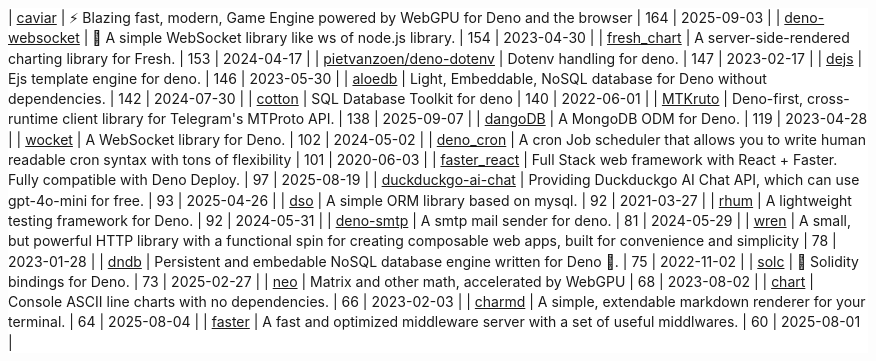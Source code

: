| [caviar](https://github.com/load1n9/caviar)                               | ⚡ Blazing fast, modern, Game Engine powered by WebGPU for Deno and the browser                                                                             | 164   | 2025-09-03  |
| [deno-websocket](https://github.com/ryo-ma/deno-websocket)                | 🦕 A simple WebSocket library like ws of node.js library.                                                                                                   | 154   | 2023-04-30  |
| [fresh_chart](https://github.com/denoland/fresh_charts)                   | A server-side-rendered charting library for Fresh.                                                                                                          | 153   | 2024-04-17  |
| [pietvanzoen/deno-dotenv](https://github.com/pietvanzoen/deno-dotenv)     | Dotenv handling for deno.                                                                                                                                   | 147   | 2023-02-17  |
| [dejs](https://github.com/syumai/dejs)                                    | Ejs template engine for deno.                                                                                                                               | 146   | 2023-05-30  |
| [aloedb](https://github.com/Kirlovon/AloeDB)                              | Light, Embeddable, NoSQL database for Deno without dependencies.                                                                                            | 142   | 2024-07-30  |
| [cotton](https://github.com/rahmanfadhil/cotton)                          | SQL Database Toolkit for deno                                                                                                                               | 140   | 2022-06-01  |
| [MTKruto](https://github.com/MTKruto/MTKruto)                             | Deno-first, cross-runtime client library for Telegram's MTProto API.                                                                                        | 138   | 2025-09-07  |
| [dangoDB](https://github.com/oslabs-beta/dangoDB)                         | A MongoDB ODM for Deno.                                                                                                                                     | 119   | 2023-04-28  |
| [wocket](https://github.com/drashland/wocket)                             | A WebSocket library for Deno.                                                                                                                               | 102   | 2024-05-02  |
| [deno_cron](https://github.com/rbrahul/deno_cron)                         | A cron Job scheduler that allows you to write human readable cron syntax with tons of flexibility                                                           | 101   | 2020-06-03  |
| [faster_react](https://github.com/hviana/faster_react)                    | Full Stack web framework with React + Faster. Fully compatible with Deno Deploy.                                                                            | 97    | 2025-08-19  |
| [duckduckgo-ai-chat](https://github.com/mumu-lhl/duckduckgo-ai-chat)      | Providing Duckduckgo AI Chat API, which can use gpt-4o-mini for free.                                                                                       | 93    | 2025-04-26  |
| [dso](https://github.com/manyuanrong/dso)                                 | A simple ORM library based on mysql.                                                                                                                        | 92    | 2021-03-27  |
| [rhum](https://github.com/drashland/rhum)                                 | A lightweight testing framework for Deno.                                                                                                                   | 92    | 2024-05-31  |
| [deno-smtp](https://github.com/manyuanrong/deno-smtp)                     | A smtp mail sender for deno.                                                                                                                                | 81    | 2024-05-29  |
| [wren](https://github.com/zaiste/wren)                                    | A small, but powerful HTTP library with a functional spin for creating composable web apps, built for convenience and simplicity                            | 78    | 2023-01-28  |
| [dndb](https://github.com/denyncrawford/dndb)                             | Persistent and embedable NoSQL database engine written for Deno 🦕.                                                                                         | 75    | 2022-11-02  |
| [solc](https://github.com/deno-web3/solc)                                 | 💎 Solidity bindings for Deno.                                                                                                                              | 73    | 2025-02-27  |
| [neo](https://github.com/denosaurs/neo)                                   | Matrix and other math, accelerated by WebGPU                                                                                                                | 68    | 2023-08-02  |
| [chart](https://github.com/maximousblk/chart)                             | Console ASCII line charts with no dependencies.                                                                                                             | 66    | 2023-02-03  |
| [charmd](https://github.com/littletof/charmd)                             | A simple, extendable markdown renderer for your terminal.                                                                                                   | 64    | 2025-08-04  |
| [faster](https://github.com/hviana/faster)                                | A fast and optimized middleware server with a set of useful middlwares.                                                                                     | 60    | 2025-08-01  |